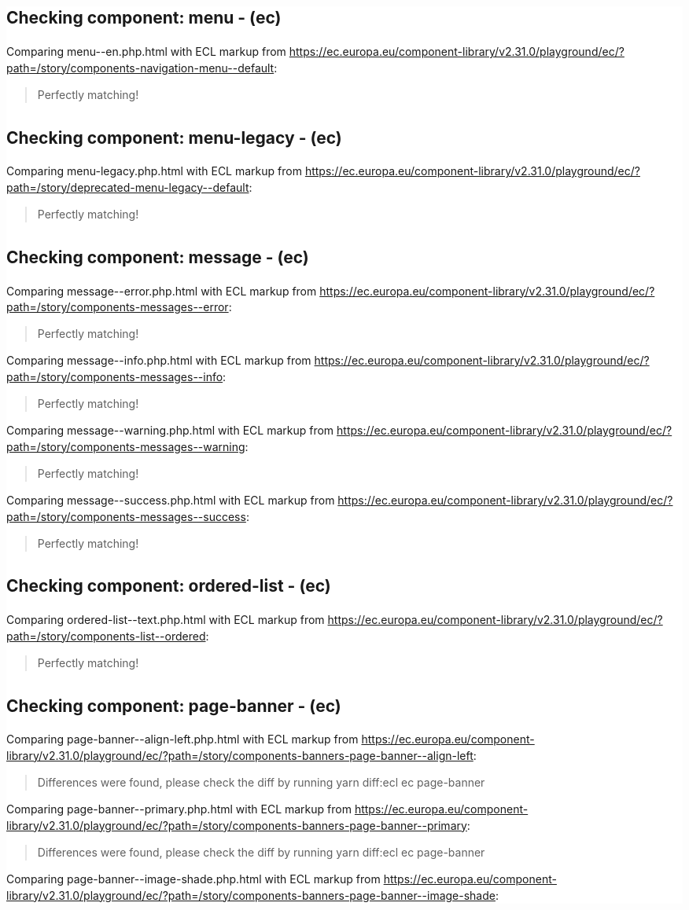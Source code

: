 ## Checking component: menu - (ec)

Comparing menu--en.php.html with ECL markup from https://ec.europa.eu/component-library/v2.31.0/playground/ec/?path=/story/components-navigation-menu--default:

> Perfectly matching!

## Checking component: menu-legacy - (ec)

Comparing menu-legacy.php.html with ECL markup from https://ec.europa.eu/component-library/v2.31.0/playground/ec/?path=/story/deprecated-menu-legacy--default:

> Perfectly matching!

## Checking component: message - (ec)

Comparing message--error.php.html with ECL markup from https://ec.europa.eu/component-library/v2.31.0/playground/ec/?path=/story/components-messages--error:

> Perfectly matching!

Comparing message--info.php.html with ECL markup from https://ec.europa.eu/component-library/v2.31.0/playground/ec/?path=/story/components-messages--info:

> Perfectly matching!

Comparing message--warning.php.html with ECL markup from https://ec.europa.eu/component-library/v2.31.0/playground/ec/?path=/story/components-messages--warning:

> Perfectly matching!

Comparing message--success.php.html with ECL markup from https://ec.europa.eu/component-library/v2.31.0/playground/ec/?path=/story/components-messages--success:

> Perfectly matching!

## Checking component: ordered-list - (ec)

Comparing ordered-list--text.php.html with ECL markup from https://ec.europa.eu/component-library/v2.31.0/playground/ec/?path=/story/components-list--ordered:

> Perfectly matching!

## Checking component: page-banner - (ec)

Comparing page-banner--align-left.php.html with ECL markup from https://ec.europa.eu/component-library/v2.31.0/playground/ec/?path=/story/components-banners-page-banner--align-left:

> Differences were found, please check the diff by running yarn diff:ecl ec page-banner

Comparing page-banner--primary.php.html with ECL markup from https://ec.europa.eu/component-library/v2.31.0/playground/ec/?path=/story/components-banners-page-banner--primary:

> Differences were found, please check the diff by running yarn diff:ecl ec page-banner

Comparing page-banner--image-shade.php.html with ECL markup from https://ec.europa.eu/component-library/v2.31.0/playground/ec/?path=/story/components-banners-page-banner--image-shade:
